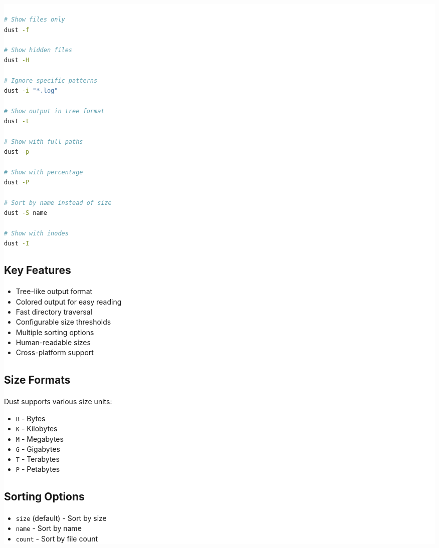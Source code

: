 ```bash

# Show files only
dust -f

# Show hidden files
dust -H

# Ignore specific patterns
dust -i "*.log"

# Show output in tree format
dust -t

# Show with full paths
dust -p

# Show with percentage
dust -P

# Sort by name instead of size
dust -S name

# Show with inodes
dust -I
```

## Key Features

- Tree-like output format
- Colored output for easy reading
- Fast directory traversal
- Configurable size thresholds
- Multiple sorting options
- Human-readable sizes
- Cross-platform support

## Size Formats

Dust supports various size units:
- `B` - Bytes
- `K` - Kilobytes
- `M` - Megabytes
- `G` - Gigabytes
- `T` - Terabytes
- `P` - Petabytes

## Sorting Options

- `size` (default) - Sort by size
- `name` - Sort by name
- `count` - Sort by file count
